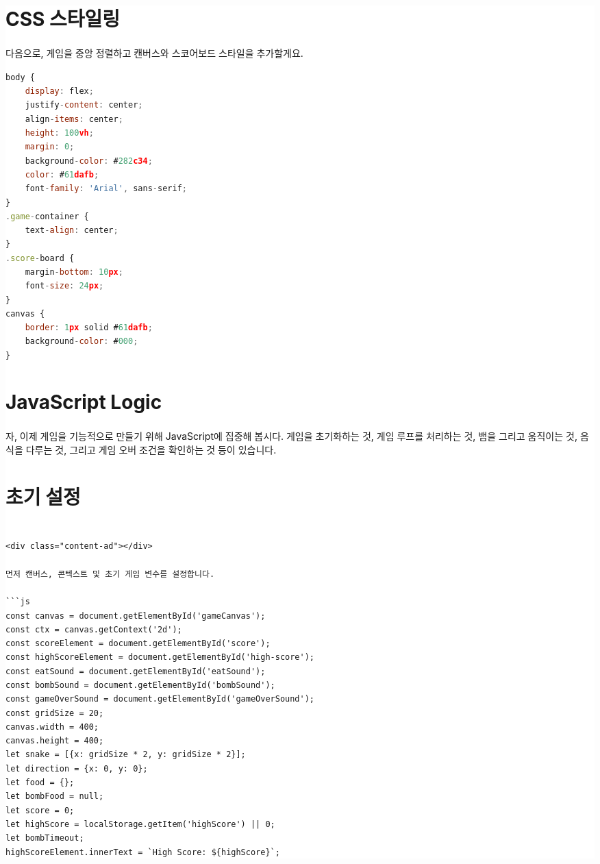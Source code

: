 # CSS 스타일링

다음으로, 게임을 중앙 정렬하고 캔버스와 스코어보드 스타일을 추가할게요.

<div class="content-ad"></div>

```js
body {
    display: flex;
    justify-content: center;
    align-items: center;
    height: 100vh;
    margin: 0;
    background-color: #282c34;
    color: #61dafb;
    font-family: 'Arial', sans-serif;
}
.game-container {
    text-align: center;
}
.score-board {
    margin-bottom: 10px;
    font-size: 24px;
}
canvas {
    border: 1px solid #61dafb;
    background-color: #000;
}
```

# JavaScript Logic

자, 이제 게임을 기능적으로 만들기 위해 JavaScript에 집중해 봅시다. 게임을 초기화하는 것, 게임 루프를 처리하는 것, 뱀을 그리고 움직이는 것, 음식을 다루는 것, 그리고 게임 오버 조건을 확인하는 것 등이 있습니다.

# 초기 설정
```

<div class="content-ad"></div>

먼저 캔버스, 콘텍스트 및 초기 게임 변수를 설정합니다.

```js
const canvas = document.getElementById('gameCanvas');
const ctx = canvas.getContext('2d');
const scoreElement = document.getElementById('score');
const highScoreElement = document.getElementById('high-score');
const eatSound = document.getElementById('eatSound');
const bombSound = document.getElementById('bombSound');
const gameOverSound = document.getElementById('gameOverSound');
const gridSize = 20;
canvas.width = 400;
canvas.height = 400;
let snake = [{x: gridSize * 2, y: gridSize * 2}];
let direction = {x: 0, y: 0};
let food = {};
let bombFood = null;
let score = 0;
let highScore = localStorage.getItem('highScore') || 0;
let bombTimeout;
highScoreElement.innerText = `High Score: ${highScore}`;
```
